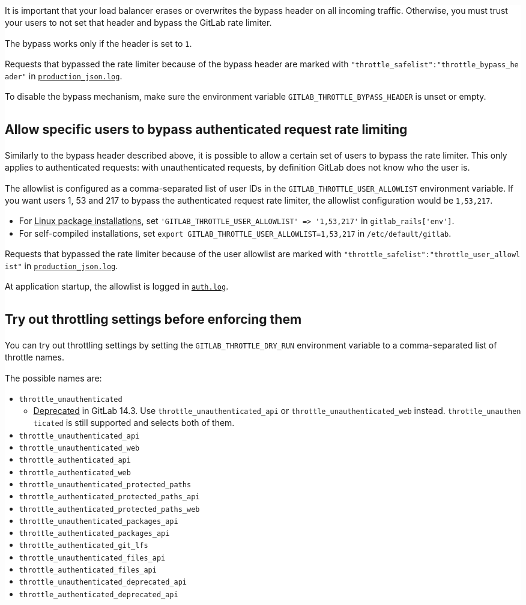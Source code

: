 It is important that your load balancer erases or overwrites the bypass
header on all incoming traffic. Otherwise, you must trust your
users to not set that header and bypass the GitLab rate limiter.

The bypass works only if the header is set to `1`.

Requests that bypassed the rate limiter because of the bypass header
are marked with `"throttle_safelist":"throttle_bypass_header"` in
[`production_json.log`](../logs/_index.md#production_jsonlog).

To disable the bypass mechanism, make sure the environment variable
`GITLAB_THROTTLE_BYPASS_HEADER` is unset or empty.

## Allow specific users to bypass authenticated request rate limiting

Similarly to the bypass header described above, it is possible to allow
a certain set of users to bypass the rate limiter. This only applies
to authenticated requests: with unauthenticated requests, by definition
GitLab does not know who the user is.

The allowlist is configured as a comma-separated list of user IDs in
the `GITLAB_THROTTLE_USER_ALLOWLIST` environment variable. If you want
users 1, 53 and 217 to bypass the authenticated request rate limiter,
the allowlist configuration would be `1,53,217`.

- For [Linux package installations](https://docs.gitlab.com/omnibus/settings/environment-variables.html),
  set `'GITLAB_THROTTLE_USER_ALLOWLIST' => '1,53,217'` in `gitlab_rails['env']`.
- For self-compiled installations, set `export GITLAB_THROTTLE_USER_ALLOWLIST=1,53,217`
  in `/etc/default/gitlab`.

Requests that bypassed the rate limiter because of the user allowlist
are marked with `"throttle_safelist":"throttle_user_allowlist"` in
[`production_json.log`](../logs/_index.md#production_jsonlog).

At application startup, the allowlist is logged in [`auth.log`](../logs/_index.md#authlog).

## Try out throttling settings before enforcing them

You can try out throttling settings by setting the `GITLAB_THROTTLE_DRY_RUN` environment variable to
a comma-separated list of throttle names.

The possible names are:

- `throttle_unauthenticated`
  - [Deprecated](https://gitlab.com/gitlab-org/gitlab/-/issues/335300) in GitLab 14.3. Use `throttle_unauthenticated_api` or `throttle_unauthenticated_web` instead.
    `throttle_unauthenticated` is still supported and selects both of them.
- `throttle_unauthenticated_api`
- `throttle_unauthenticated_web`
- `throttle_authenticated_api`
- `throttle_authenticated_web`
- `throttle_unauthenticated_protected_paths`
- `throttle_authenticated_protected_paths_api`
- `throttle_authenticated_protected_paths_web`
- `throttle_unauthenticated_packages_api`
- `throttle_authenticated_packages_api`
- `throttle_authenticated_git_lfs`
- `throttle_unauthenticated_files_api`
- `throttle_authenticated_files_api`
- `throttle_unauthenticated_deprecated_api`
- `throttle_authenticated_deprecated_api`

